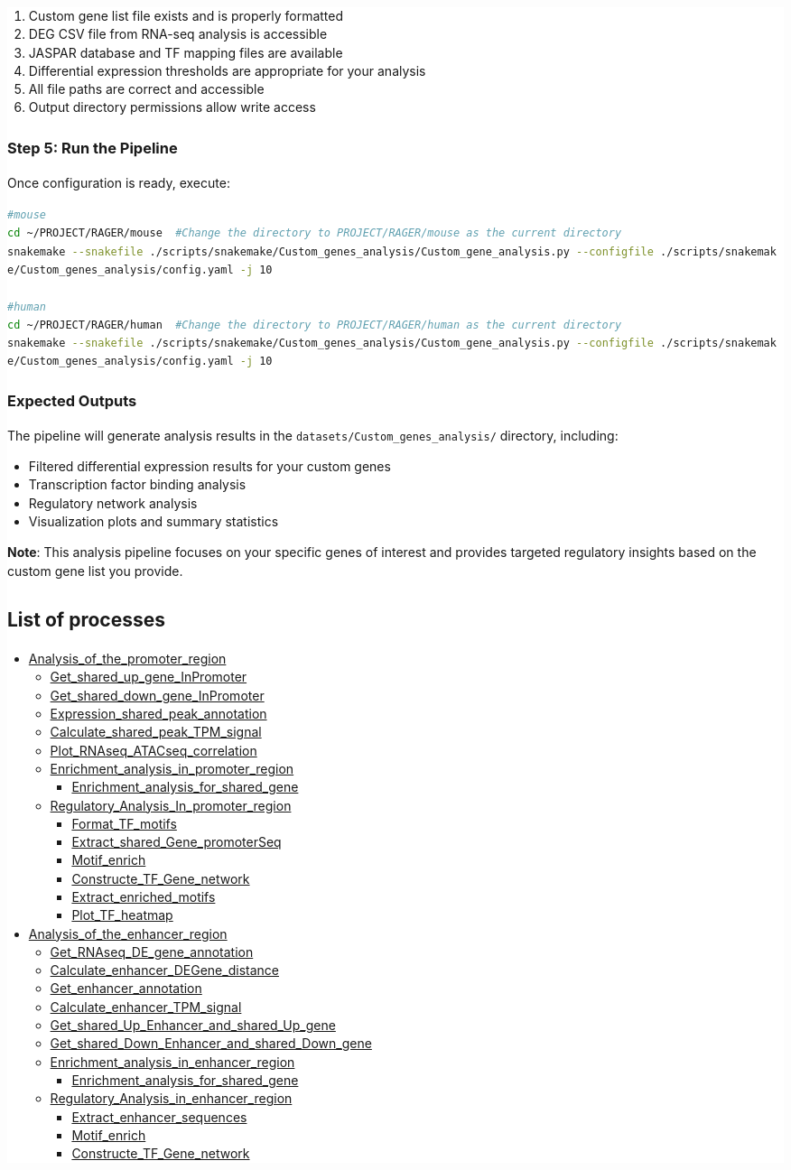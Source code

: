 1. Custom gene list file exists and is properly formatted
2. DEG CSV file from RNA-seq analysis is accessible
3. JASPAR database and TF mapping files are available
4. Differential expression thresholds are appropriate for your analysis
5. All file paths are correct and accessible
6. Output directory permissions allow write access

### **Step 5: Run the Pipeline**

Once configuration is ready, execute:

```bash
#mouse
cd ~/PROJECT/RAGER/mouse  #Change the directory to PROJECT/RAGER/mouse as the current directory
snakemake --snakefile ./scripts/snakemake/Custom_genes_analysis/Custom_gene_analysis.py --configfile ./scripts/snakemake/Custom_genes_analysis/config.yaml -j 10

#human
cd ~/PROJECT/RAGER/human  #Change the directory to PROJECT/RAGER/human as the current directory
snakemake --snakefile ./scripts/snakemake/Custom_genes_analysis/Custom_gene_analysis.py --configfile ./scripts/snakemake/Custom_genes_analysis/config.yaml -j 10
```

### **Expected Outputs**

The pipeline will generate analysis results in the `datasets/Custom_genes_analysis/` directory, including:

- Filtered differential expression results for your custom genes
- Transcription factor binding analysis
- Regulatory network analysis
- Visualization plots and summary statistics

**Note**: This analysis pipeline focuses on your specific genes of interest and provides targeted regulatory insights based on the custom gene list you provide.

## **List of processes**
- [Analysis_of_the_promoter_region](#)
    - [Get_shared_up_gene_InPromoter](#)
    - [Get_shared_down_gene_InPromoter](#)
    - [Expression_shared_peak_annotation](#)
    - [Calculate_shared_peak_TPM_signal](#)
    - [Plot_RNAseq_ATACseq_correlation](#)
    - [Enrichment_analysis_in_promoter_region](#)
        - [Enrichment_analysis_for_shared_gene](#)
    - [Regulatory_Analysis_In_promoter_region](#)
        - [Format_TF_motifs](#)
        - [Extract_shared_Gene_promoterSeq](#)
        - [Motif_enrich](#)
        - [Constructe_TF_Gene_network](#)
        - [Extract_enriched_motifs](#)
        - [Plot_TF_heatmap]()
- [Analysis_of_the_enhancer_region]()
    - [Get_RNAseq_DE_gene_annotation](#)
    - [Calculate_enhancer_DEGene_distance](#)
    - [Get_enhancer_annotation](#)
    - [Calculate_enhancer_TPM_signal](#)
    - [Get_shared_Up_Enhancer_and_shared_Up_gene](#)
    - [Get_shared_Down_Enhancer_and_shared_Down_gene](#)
    - [Enrichment_analysis_in_enhancer_region](#)
        - [Enrichment_analysis_for_shared_gene](#)
    - [Regulatory_Analysis_in_enhancer_region](#)
        - [Extract_enhancer_sequences](#)
        - [Motif_enrich](#)
        - [Constructe_TF_Gene_network](#)